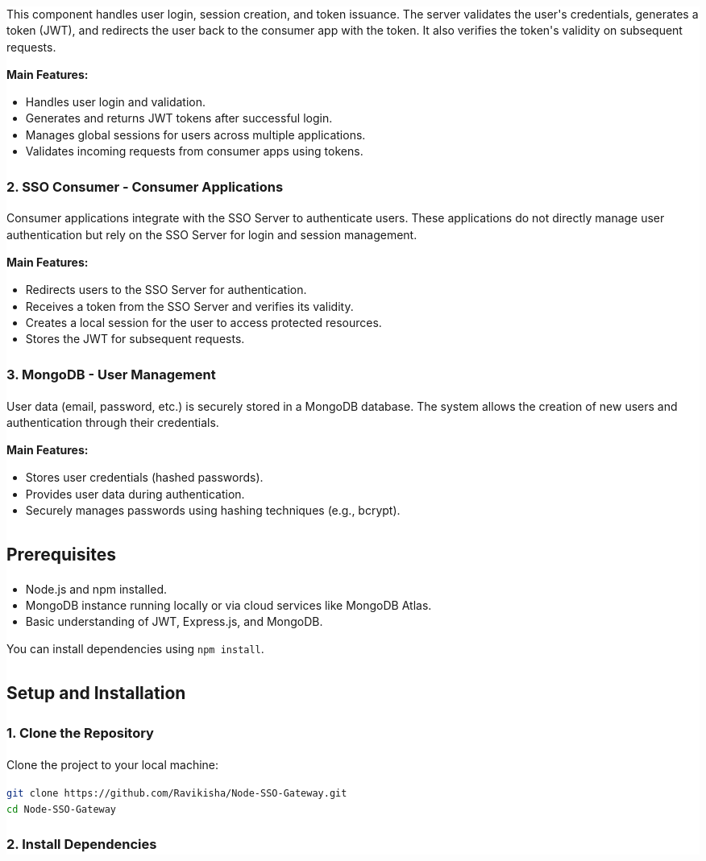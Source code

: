This component handles user login, session creation, and token issuance. The server validates the user's credentials, generates a token (JWT), and redirects the user back to the consumer app with the token. It also verifies the token's validity on subsequent requests.

**Main Features:**

- Handles user login and validation.
- Generates and returns JWT tokens after successful login.
- Manages global sessions for users across multiple applications.
- Validates incoming requests from consumer apps using tokens.

### 2. **SSO Consumer** - Consumer Applications

Consumer applications integrate with the SSO Server to authenticate users. These applications do not directly manage user authentication but rely on the SSO Server for login and session management.

**Main Features:**

- Redirects users to the SSO Server for authentication.
- Receives a token from the SSO Server and verifies its validity.
- Creates a local session for the user to access protected resources.
- Stores the JWT for subsequent requests.

### 3. **MongoDB** - User Management

User data (email, password, etc.) is securely stored in a MongoDB database. The system allows the creation of new users and authentication through their credentials.

**Main Features:**

- Stores user credentials (hashed passwords).
- Provides user data during authentication.
- Securely manages passwords using hashing techniques (e.g., bcrypt).

## Prerequisites

- Node.js and npm installed.
- MongoDB instance running locally or via cloud services like MongoDB Atlas.
- Basic understanding of JWT, Express.js, and MongoDB.
  
You can install dependencies using `npm install`.

## Setup and Installation

### 1. **Clone the Repository**

Clone the project to your local machine:

```bash
git clone https://github.com/Ravikisha/Node-SSO-Gateway.git
cd Node-SSO-Gateway
```

### 2. **Install Dependencies**
